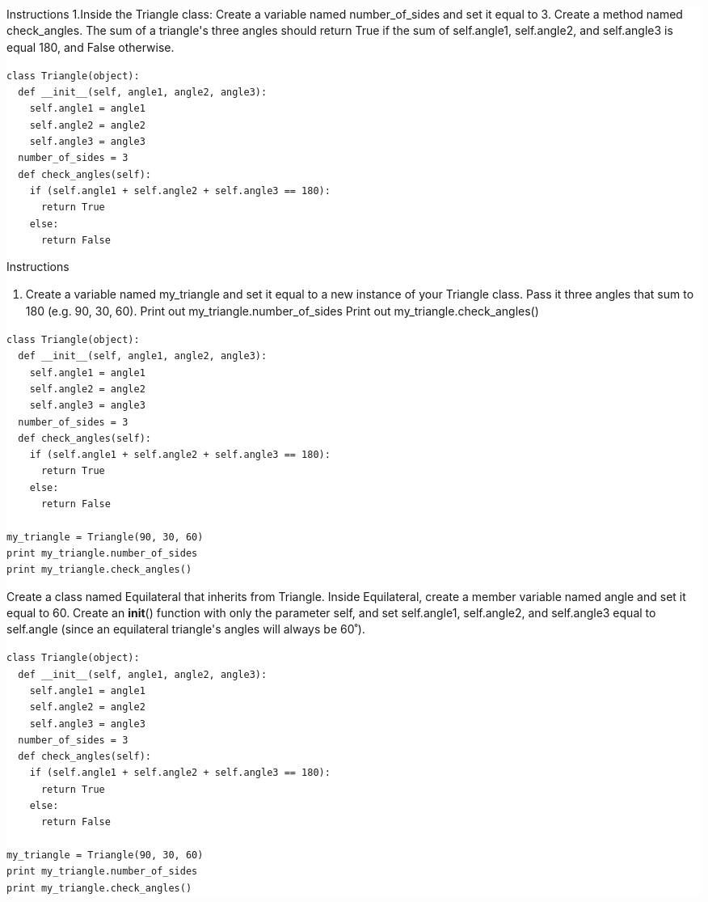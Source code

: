 ```
```


Instructions
1.Inside the Triangle class:
Create a variable named number_of_sides and set it equal to 3.
Create a method named check_angles. The sum of a triangle's three angles should return True if the sum of self.angle1, self.angle2, and self.angle3 is equal 180, and False otherwise.
```
class Triangle(object):
  def __init__(self, angle1, angle2, angle3):
    self.angle1 = angle1
    self.angle2 = angle2
    self.angle3 = angle3
  number_of_sides = 3
  def check_angles(self):
    if (self.angle1 + self.angle2 + self.angle3 == 180):
      return True
    else:
      return False
```    

Instructions
1. Create a variable named my_triangle and set it equal to a new instance of your Triangle class. Pass it three angles that sum to 180 (e.g. 90, 30, 60).
Print out my_triangle.number_of_sides
Print out my_triangle.check_angles()
```
class Triangle(object):
  def __init__(self, angle1, angle2, angle3):
    self.angle1 = angle1
    self.angle2 = angle2
    self.angle3 = angle3
  number_of_sides = 3
  def check_angles(self):
    if (self.angle1 + self.angle2 + self.angle3 == 180):
      return True
    else:
      return False
    
my_triangle = Triangle(90, 30, 60)
print my_triangle.number_of_sides
print my_triangle.check_angles()
```


Create a class named Equilateral that inherits from Triangle.
Inside Equilateral, create a member variable named angle and set it equal to 60.
Create an __init__() function with only the parameter self, and set self.angle1, self.angle2, and self.angle3 equal to self.angle (since an equilateral triangle's angles will always be 60˚).
```
class Triangle(object):
  def __init__(self, angle1, angle2, angle3):
    self.angle1 = angle1
    self.angle2 = angle2
    self.angle3 = angle3
  number_of_sides = 3
  def check_angles(self):
    if (self.angle1 + self.angle2 + self.angle3 == 180):
      return True
    else:
      return False
    
my_triangle = Triangle(90, 30, 60)
print my_triangle.number_of_sides
print my_triangle.check_angles()
```